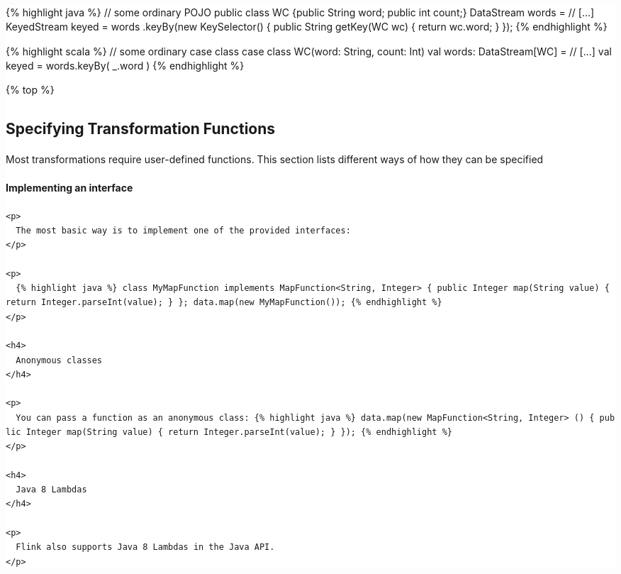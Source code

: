 <div class="codetabs">
  <div data-lang="java">
    <p>
      {% highlight java %} // some ordinary POJO public class WC {public String word; public int count;} DataStream<wc> words = // [...] KeyedStream<wc> keyed = words .keyBy(new KeySelector<WC, String>() { public String getKey(WC wc) { return wc.word; } }); {% endhighlight %}
    </p>
  </div>
  
  <div data-lang="scala">
    <p>
      {% highlight scala %} // some ordinary case class case class WC(word: String, count: Int) val words: DataStream[WC] = // [...] val keyed = words.keyBy( _.word ) {% endhighlight %}
    </p>
  </div>
</div>

{% top %}

## Specifying Transformation Functions

Most transformations require user-defined functions. This section lists different ways of how they can be specified

<div class="codetabs">
  <div data-lang="java">
    <h4>
      Implementing an interface
    </h4>
    
    <p>
      The most basic way is to implement one of the provided interfaces:
    </p>
    
    <p>
      {% highlight java %} class MyMapFunction implements MapFunction<String, Integer> { public Integer map(String value) { return Integer.parseInt(value); } }; data.map(new MyMapFunction()); {% endhighlight %}
    </p>
    
    <h4>
      Anonymous classes
    </h4>
    
    <p>
      You can pass a function as an anonymous class: {% highlight java %} data.map(new MapFunction<String, Integer> () { public Integer map(String value) { return Integer.parseInt(value); } }); {% endhighlight %}
    </p>
    
    <h4>
      Java 8 Lambdas
    </h4>
    
    <p>
      Flink also supports Java 8 Lambdas in the Java API.
    </p>
    